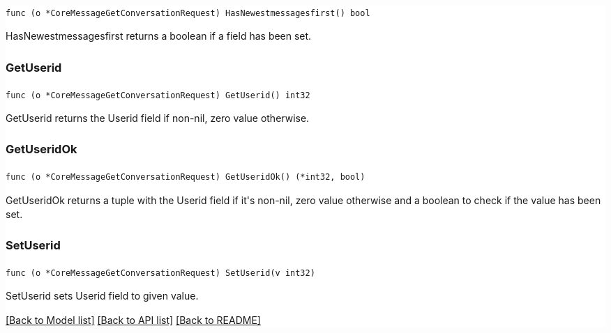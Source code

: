 `func (o *CoreMessageGetConversationRequest) HasNewestmessagesfirst() bool`

HasNewestmessagesfirst returns a boolean if a field has been set.

### GetUserid

`func (o *CoreMessageGetConversationRequest) GetUserid() int32`

GetUserid returns the Userid field if non-nil, zero value otherwise.

### GetUseridOk

`func (o *CoreMessageGetConversationRequest) GetUseridOk() (*int32, bool)`

GetUseridOk returns a tuple with the Userid field if it's non-nil, zero value otherwise
and a boolean to check if the value has been set.

### SetUserid

`func (o *CoreMessageGetConversationRequest) SetUserid(v int32)`

SetUserid sets Userid field to given value.



[[Back to Model list]](../README.md#documentation-for-models) [[Back to API list]](../README.md#documentation-for-api-endpoints) [[Back to README]](../README.md)


